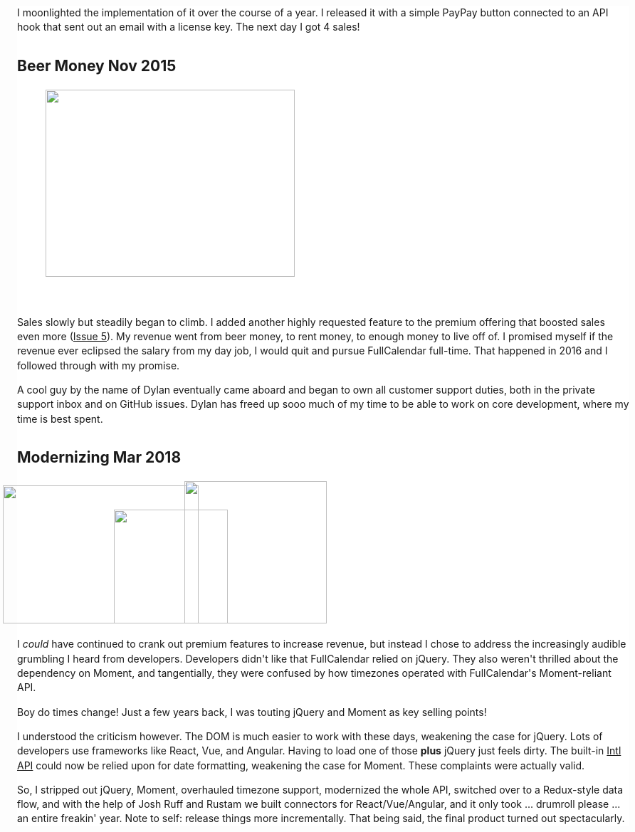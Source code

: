 I moonlighted the implementation of it over the course of a year. I released it with a simple PayPay button connected to an API hook that sent out an email with a license key. The next day I got 4 sales!


</div>
<div class='vtimeline__event' markdown='1'>


## Beer Money <span class='vtimeline__date'>Nov 2015</span>

<img src='{{ site.baseurl }}/assets/images/10-year/beer.jpg' width='350' height='263' class='float-image' style='margin: 0 -255px 40px 40px' />

Sales slowly but steadily began to climb. I added another highly requested feature to the premium offering that boosted sales even more ([Issue 5](https://github.com/fullcalendar/fullcalendar-scheduler/issues/5)). My revenue went from beer money, to rent money, to enough money to live off of. I promised myself if the revenue ever eclipsed the salary from my day job, I would quit and pursue FullCalendar full-time. That happened in 2016 and I followed through with my promise.

A cool guy by the name of Dylan eventually came aboard and began to own all customer support duties, both in the private support inbox and on GitHub issues. Dylan has freed up sooo much of my time to be able to work on core development, where my time is best spent.


</div>
<div class='vtimeline__event' markdown='1'>


## Modernizing <span class='vtimeline__date'>Mar 2018</span>

<img src='{{ site.baseurl }}/assets/images/10-year/react.svg' width='275' height='194' class='float-image' style='margin:-20px -163px 0 -20px' />
<img src='{{ site.baseurl }}/assets/images/10-year/vue.png' width='160' height='160' class='float-image' style='margin:0 -105px 0 40px' />
<img src='{{ site.baseurl }}/assets/images/10-year/angular.svg' width='200' height='200' class='float-image' style='margin:0 -125px 0 40px' />

I *could* have continued to crank out premium features to increase revenue, but instead I chose to address the increasingly audible grumbling I heard from developers. Developers didn't like that FullCalendar relied on jQuery. They also weren't thrilled about the dependency on Moment, and tangentially, they were confused by how timezones operated with FullCalendar's Moment-reliant API.

Boy do times change! Just a few years back, I was touting jQuery and Moment as key selling points!

I understood the criticism however. The DOM is much easier to work with these days, weakening the case for jQuery. Lots of developers use frameworks like React, Vue, and Angular. Having to load one of those **plus** jQuery just feels dirty. The built-in [Intl API](https://developer.mozilla.org/en-US/docs/Web/JavaScript/Reference/Global_Objects/Intl) could now be relied upon for date formatting, weakening the case for Moment. These complaints were actually valid.

So, I stripped out jQuery, Moment, overhauled timezone support, modernized the whole API, switched over to a Redux-style data flow, and with the help of Josh Ruff and Rustam we built connectors for React/Vue/Angular, and it only took ... drumroll please ... an entire freakin' year. Note to self: release things more incrementally. That being said, the final product turned out spectacularly.


</div>
<div class='vtimeline__event' markdown='1'>
